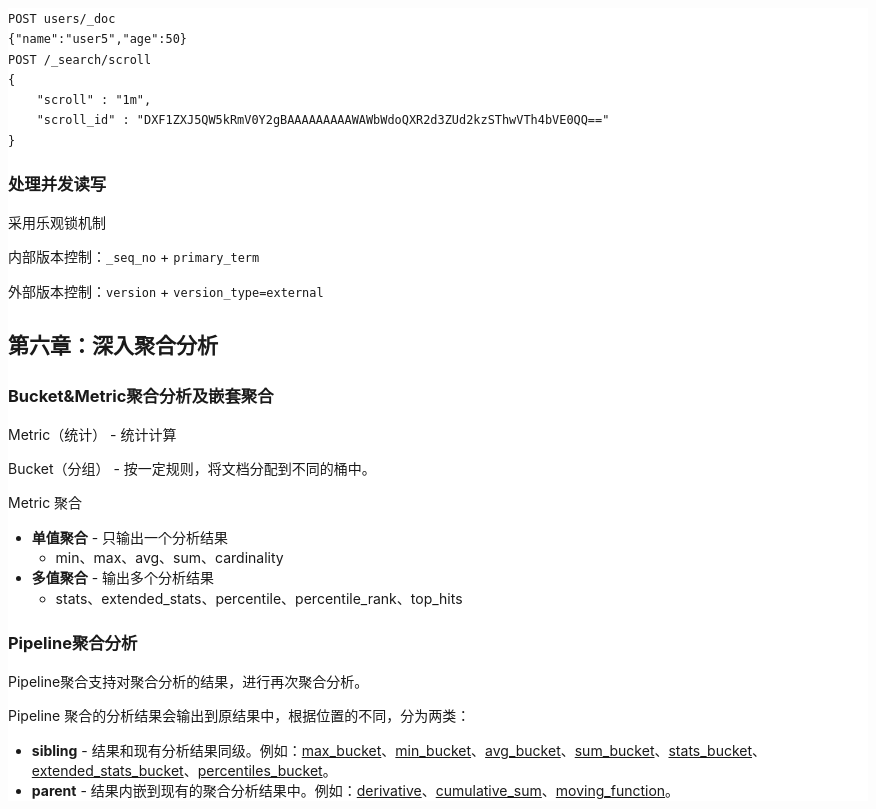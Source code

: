 ```shell
POST users/_doc
{"name":"user5","age":50}
POST /_search/scroll
{
    "scroll" : "1m",
    "scroll_id" : "DXF1ZXJ5QW5kRmV0Y2gBAAAAAAAAAWAWbWdoQXR2d3ZUd2kzSThwVTh4bVE0QQ=="
}
```

### 处理并发读写

采用乐观锁机制

内部版本控制：`_seq_no` + `primary_term`

外部版本控制：`version` + `version_type=external`

## 第六章：深入聚合分析

### Bucket&Metric聚合分析及嵌套聚合

Metric（统计） - 统计计算

Bucket（分组） - 按一定规则，将文档分配到不同的桶中。

Metric 聚合

- **单值聚合** - 只输出一个分析结果
  - min、max、avg、sum、cardinality
- **多值聚合** - 输出多个分析结果
  - stats、extended_stats、percentile、percentile_rank、top_hits

### Pipeline聚合分析

Pipeline聚合支持对聚合分析的结果，进行再次聚合分析。

Pipeline 聚合的分析结果会输出到原结果中，根据位置的不同，分为两类：

- **sibling** - 结果和现有分析结果同级。例如：[max_bucket](https://www.elastic.co/guide/en/elasticsearch/reference/current/search-aggregations-pipeline-max-bucket-aggregation.html)、[min_bucket](https://www.elastic.co/guide/en/elasticsearch/reference/current/search-aggregations-pipeline-min-bucket-aggregation.html)、[avg_bucket](https://www.elastic.co/guide/en/elasticsearch/reference/current/search-aggregations-pipeline-avg-bucket-aggregation.html)、[sum_bucket](https://www.elastic.co/guide/en/elasticsearch/reference/current/search-aggregations-pipeline-sum-bucket-aggregation.html)、[stats_bucket](https://www.elastic.co/guide/en/elasticsearch/reference/current/search-aggregations-pipeline-stats-bucket-aggregation.html)、[extended_stats_bucket](https://www.elastic.co/guide/en/elasticsearch/reference/current/search-aggregations-pipeline-extended-stats-bucket-aggregation.html)、[percentiles_bucket](https://www.elastic.co/guide/en/elasticsearch/reference/current/search-aggregations-pipeline-percentiles-bucket-aggregation.html)。
- **parent** - 结果内嵌到现有的聚合分析结果中。例如：[derivative](https://www.elastic.co/guide/en/elasticsearch/reference/current/search-aggregations-pipeline-derivative-aggregation.html)、[cumulative_sum](https://www.elastic.co/guide/en/elasticsearch/reference/current/search-aggregations-pipeline-cumulative-sum-aggregation.html)、[moving_function](https://www.elastic.co/guide/en/elasticsearch/reference/current/search-aggregations-pipeline-movfn-aggregation.html)。
